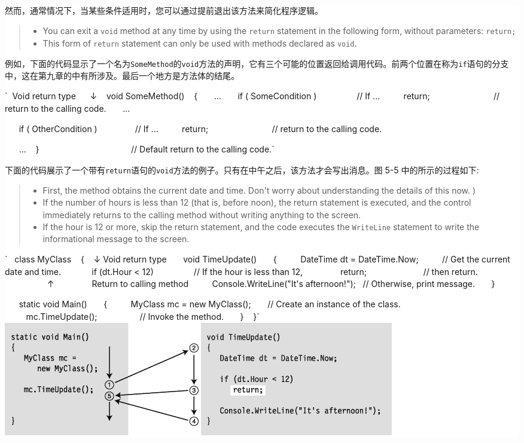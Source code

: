 然而，通常情况下，当某些条件适用时，您可以通过提前退出该方法来简化程序逻辑。

> *   You can exit a `void` method at any time by using the `return` statement in the following form, without parameters: `return;`
> *   This form of `return` statement can only be used with methods declared as `void`.

例如，下面的代码显示了一个名为`SomeMethod`的`void`方法的声明，它有三个可能的位置返回给调用代码。前两个位置在称为`if`语句的分支中，这在第九章的中有所涉及。最后一个地方是方法体的结尾。

`  Void return type
     ↓
   void SomeMethod()
   {
      ...
      if ( SomeCondition )                 // If ...
         return;                           // return to the calling code.
      ...

      if ( OtherCondition )                // If ...
         return;                           // return to the calling code.

      ...
   }                                       // Default return to the calling code.`

下面的代码展示了一个带有`return`语句的`void`方法的例子。只有在中午之后，该方法才会写出消息。图 5-5 中的所示的过程如下:

> *   First, the method obtains the current date and time. Don't worry about understanding the details of this now. )
> *   If the number of hours is less than 12 (that is, before noon), the return statement is executed, and the control immediately returns to the calling method without writing anything to the screen.
> *   If the hour is 12 or more, skip the return statement, and the code executes the `WriteLine` statement to write the informational message to the screen.

`   class MyClass
   {    ↓ Void return type
      void TimeUpdate()
      {
         DateTime dt = DateTime.Now;          // Get the current date and time.
            if (dt.Hour < 12)                 // If the hour is less than 12,
               return;                        // then return.
                  ↑
               Return to calling method
         Console.WriteLine("It's afternoon!");   // Otherwise, print message.
      }

      static void Main()
      {
         MyClass mc = new MyClass();       // Create an instance of the class.
         mc.TimeUpdate();                  // Invoke the method.
      }
   }` ![Image](img/Solis42789fig0505.jpg)
